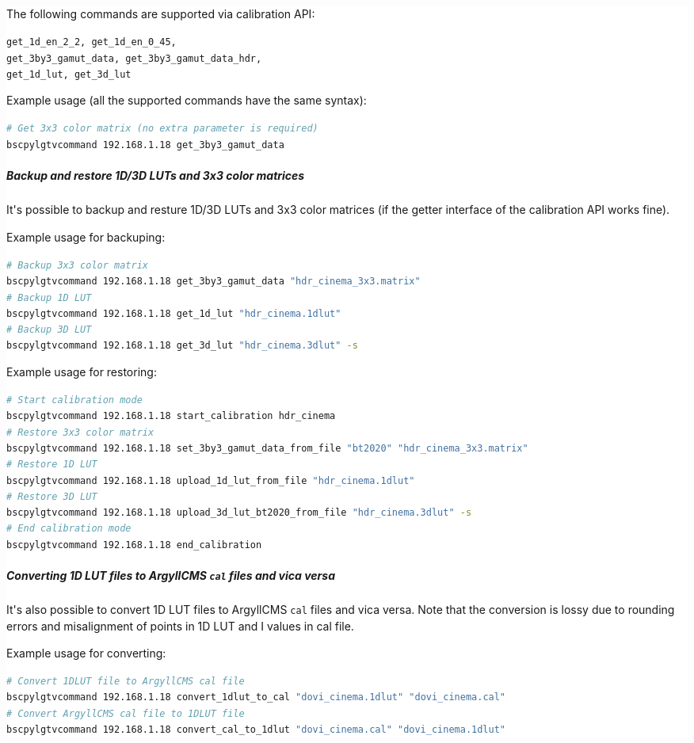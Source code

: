 The following commands are supported via calibration API:
```
get_1d_en_2_2, get_1d_en_0_45,
get_3by3_gamut_data, get_3by3_gamut_data_hdr,
get_1d_lut, get_3d_lut
```

Example usage (all the supported commands have the same syntax):
```bash
# Get 3x3 color matrix (no extra parameter is required)
bscpylgtvcommand 192.168.1.18 get_3by3_gamut_data
```

##### Backup and restore 1D/3D LUTs and 3x3 color matrices

It's possible to backup and resture 1D/3D LUTs and 3x3 color matrices (if the getter interface of the calibration API works fine).

Example usage for backuping:
```bash
# Backup 3x3 color matrix
bscpylgtvcommand 192.168.1.18 get_3by3_gamut_data "hdr_cinema_3x3.matrix"
# Backup 1D LUT
bscpylgtvcommand 192.168.1.18 get_1d_lut "hdr_cinema.1dlut"
# Backup 3D LUT
bscpylgtvcommand 192.168.1.18 get_3d_lut "hdr_cinema.3dlut" -s
```

Example usage for restoring:
```bash
# Start calibration mode
bscpylgtvcommand 192.168.1.18 start_calibration hdr_cinema
# Restore 3x3 color matrix
bscpylgtvcommand 192.168.1.18 set_3by3_gamut_data_from_file "bt2020" "hdr_cinema_3x3.matrix"
# Restore 1D LUT
bscpylgtvcommand 192.168.1.18 upload_1d_lut_from_file "hdr_cinema.1dlut"
# Restore 3D LUT
bscpylgtvcommand 192.168.1.18 upload_3d_lut_bt2020_from_file "hdr_cinema.3dlut" -s
# End calibration mode
bscpylgtvcommand 192.168.1.18 end_calibration
```

##### Converting 1D LUT files to ArgyllCMS `cal` files and vica versa

It's also possible to convert 1D LUT files to ArgyllCMS `cal` files and vica versa. 
Note that the conversion is lossy due to rounding errors and misalignment of points in 1D LUT and I values in cal file.

Example usage for converting:
```bash
# Convert 1DLUT file to ArgyllCMS cal file
bscpylgtvcommand 192.168.1.18 convert_1dlut_to_cal "dovi_cinema.1dlut" "dovi_cinema.cal"
# Convert ArgyllCMS cal file to 1DLUT file
bscpylgtvcommand 192.168.1.18 convert_cal_to_1dlut "dovi_cinema.cal" "dovi_cinema.1dlut"
```

